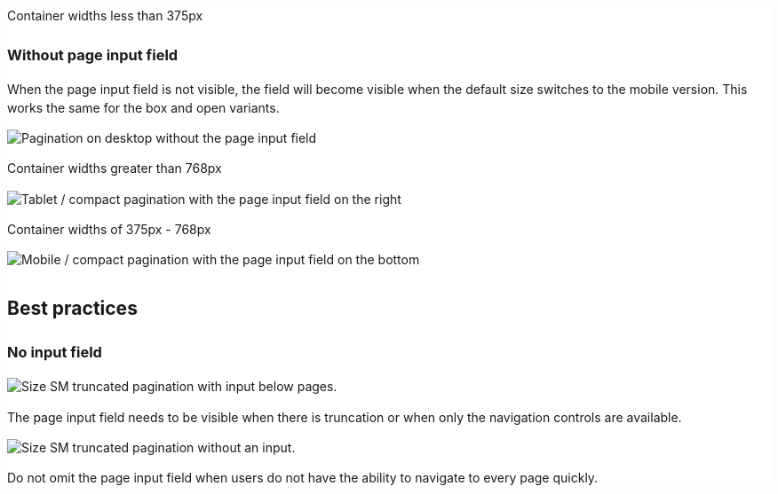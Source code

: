 Container widths less than 375px

### Without page input field

When the page input field is not visible, the field will become visible when the default size switches to the mobile version. This works the same for the box and open variants.

<uxdot-example width-adjustment="1140px" variant="full" alignment="left" no-border>
  <img src="../pagination-guidelines-responsive-no-pif-desktop.svg"
        alt="Pagination on desktop without the page input field"
        width="1140"
        height="48">
</uxdot-example>

Container widths greater than 768px

<uxdot-example width-adjustment="576px" variant="full" alignment="left" no-border>
  <img src="../pagination-guidelines-responsive-no-pif-tablet.svg"
        alt="Tablet / compact pagination with the page input field on the right"
        width="576"
        height="48">
</uxdot-example>

Container widths of 375px - 768px

<uxdot-example width-adjustment="360px" variant="full" alignment="left" no-border>
  <img src="../pagination-guidelines-responsive-no-pif-mobile.svg"
        alt="Mobile / compact pagination with the page input field on the bottom"
        width="360"
        height="116">
</uxdot-example>


## Best practices

### No input field

<div class="grid sm-two-columns">
  <uxdot-best-practice variant="do">
    <uxdot-example slot="image" width-adjustment="372px">
      <img src="../pagination-guidelines-best-practices-1-do.svg"
        alt="Size SM truncated pagination with input below pages."
        width="372"
        height="100">
    </uxdot-example>
    <p>The page input field needs to be visible when there is truncation or when only the navigation controls are available.</p>
  </uxdot-best-practice>
  <uxdot-best-practice variant="dont">
    <uxdot-example slot="image" width-adjustment="372px">
      <img src="../pagination-guidelines-best-practices-1-dont.svg"
        alt="Size SM truncated pagination without an input."
        width="372"
        height="100">
    </uxdot-example>
    <p>Do not omit the page input field when users do not have the ability to navigate to every page quickly.</p>
  </uxdot-best-practice>
</div>
